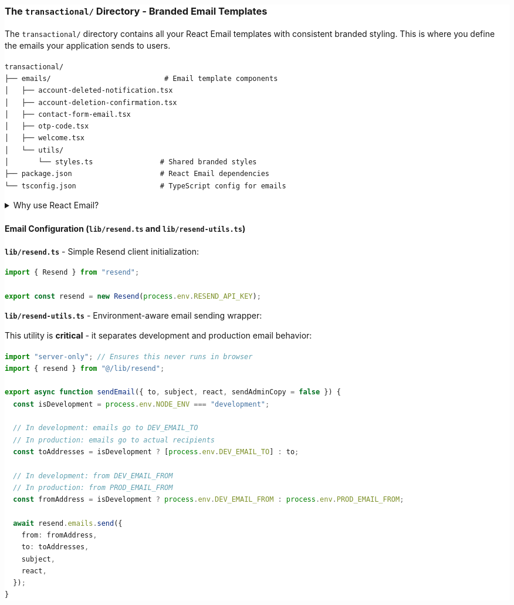 ### The `transactional/` Directory - Branded Email Templates

The `transactional/` directory contains all your React Email templates with consistent branded styling. This is where you define the emails your application sends to users.

```
transactional/
├── emails/                           # Email template components
│   ├── account-deleted-notification.tsx
│   ├── account-deletion-confirmation.tsx
│   ├── contact-form-email.tsx
│   ├── otp-code.tsx
│   ├── welcome.tsx
│   └── utils/
│       └── styles.ts                # Shared branded styles
├── package.json                     # React Email dependencies
└── tsconfig.json                    # TypeScript config for emails
```

<details><summary>Why use React Email?</summary></details>

#### Email Configuration (`lib/resend.ts` and `lib/resend-utils.ts`)

**`lib/resend.ts`** - Simple Resend client initialization:

```typescript
import { Resend } from "resend";

export const resend = new Resend(process.env.RESEND_API_KEY);
```

**`lib/resend-utils.ts`** - Environment-aware email sending wrapper:

This utility is **critical** - it separates development and production email behavior:

```typescript
import "server-only"; // Ensures this never runs in browser
import { resend } from "@/lib/resend";

export async function sendEmail({ to, subject, react, sendAdminCopy = false }) {
  const isDevelopment = process.env.NODE_ENV === "development";

  // In development: emails go to DEV_EMAIL_TO
  // In production: emails go to actual recipients
  const toAddresses = isDevelopment ? [process.env.DEV_EMAIL_TO] : to;

  // In development: from DEV_EMAIL_FROM
  // In production: from PROD_EMAIL_FROM
  const fromAddress = isDevelopment ? process.env.DEV_EMAIL_FROM : process.env.PROD_EMAIL_FROM;

  await resend.emails.send({
    from: fromAddress,
    to: toAddresses,
    subject,
    react,
  });
}
```
